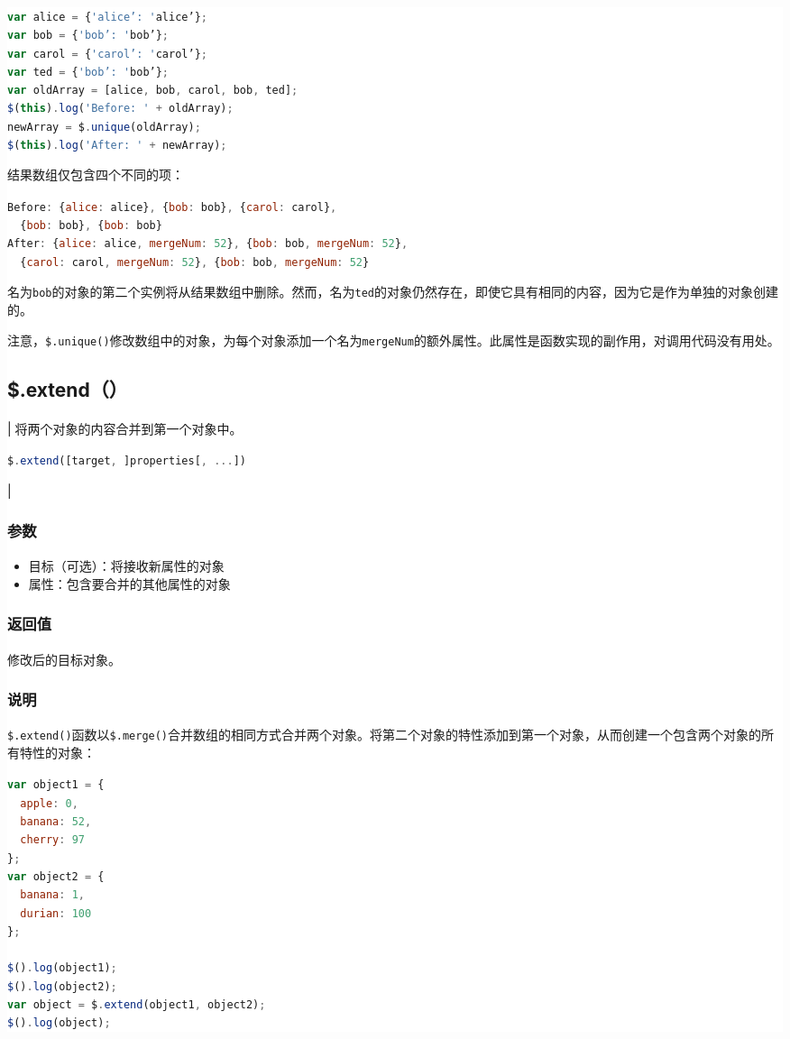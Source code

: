 ```js
var alice = {'alice’: 'alice’};
var bob = {'bob’: 'bob’};
var carol = {'carol’: 'carol’};
var ted = {'bob’: 'bob’};
var oldArray = [alice, bob, carol, bob, ted];
$(this).log('Before: ' + oldArray);
newArray = $.unique(oldArray);
$(this).log('After: ' + newArray);

```

结果数组仅包含四个不同的项：

```js
Before: {alice: alice}, {bob: bob}, {carol: carol},
  {bob: bob}, {bob: bob}
After: {alice: alice, mergeNum: 52}, {bob: bob, mergeNum: 52},
  {carol: carol, mergeNum: 52}, {bob: bob, mergeNum: 52}
```

名为`bob`的对象的第二个实例将从结果数组中删除。然而，名为`ted`的对象仍然存在，即使它具有相同的内容，因为它是作为单独的对象创建的。

注意，`$.unique()`修改数组中的对象，为每个对象添加一个名为`mergeNum`的额外属性。此属性是函数实现的副作用，对调用代码没有用处。

## $.extend（）

<colgroup><col style="text-align: left"></colgroup> 
| 将两个对象的内容合并到第一个对象中。

```js
$.extend([target, ]properties[, ...])

```

 |

### 参数

*   目标（可选）：将接收新属性的对象
*   属性：包含要合并的其他属性的对象

### 返回值

修改后的目标对象。

### 说明

`$.extend()`函数以`$.merge()`合并数组的相同方式合并两个对象。将第二个对象的特性添加到第一个对象，从而创建一个包含两个对象的所有特性的对象：

```js
var object1 = {
  apple: 0,
  banana: 52,
  cherry: 97
};
var object2 = {
  banana: 1,
  durian: 100
};

$().log(object1);
$().log(object2);
var object = $.extend(object1, object2);
$().log(object);
```
